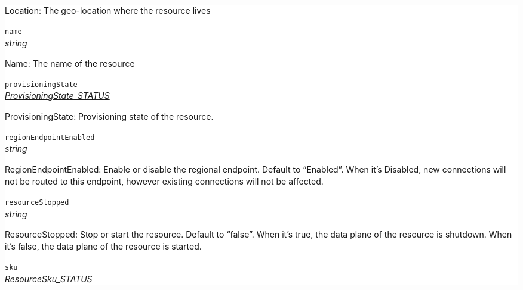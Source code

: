 </em>
</td>
<td>
<p>Location: The geo-location where the resource lives</p>
</td>
</tr>
<tr>
<td>
<code>name</code><br/>
<em>
string
</em>
</td>
<td>
<p>Name: The name of the resource</p>
</td>
</tr>
<tr>
<td>
<code>provisioningState</code><br/>
<em>
<a href="#signalrservice.azure.com/v1api20240301.ProvisioningState_STATUS">
ProvisioningState_STATUS
</a>
</em>
</td>
<td>
<p>ProvisioningState: Provisioning state of the resource.</p>
</td>
</tr>
<tr>
<td>
<code>regionEndpointEnabled</code><br/>
<em>
string
</em>
</td>
<td>
<p>RegionEndpointEnabled: Enable or disable the regional endpoint. Default to &ldquo;Enabled&rdquo;.
When it&rsquo;s Disabled, new connections will not be routed to this endpoint, however existing connections will not be
affected.</p>
</td>
</tr>
<tr>
<td>
<code>resourceStopped</code><br/>
<em>
string
</em>
</td>
<td>
<p>ResourceStopped: Stop or start the resource.  Default to &ldquo;false&rdquo;.
When it&rsquo;s true, the data plane of the resource is shutdown.
When it&rsquo;s false, the data plane of the resource is started.</p>
</td>
</tr>
<tr>
<td>
<code>sku</code><br/>
<em>
<a href="#signalrservice.azure.com/v1api20240301.ResourceSku_STATUS">
ResourceSku_STATUS
